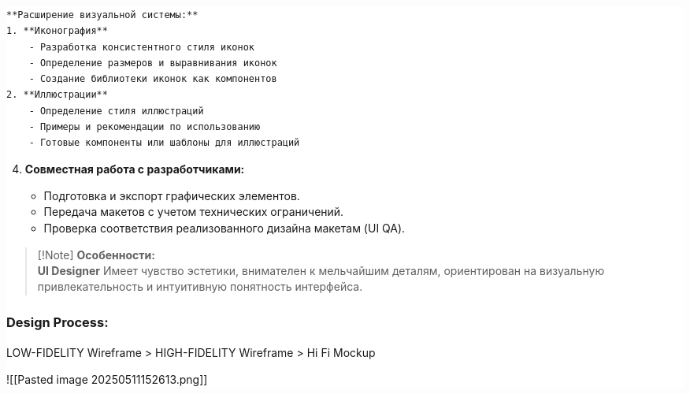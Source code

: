     
    **Расширение визуальной системы:**
	1. **Иконография**
	    - Разработка консистентного стиля иконок
	    - Определение размеров и выравнивания иконок
	    - Создание библиотеки иконок как компонентов
	2. **Иллюстрации**
	    - Определение стиля иллюстраций
	    - Примеры и рекомендации по использованию
	    - Готовые компоненты или шаблоны для иллюстраций
        
4. **Совместная работа с разработчиками:**
    
    - Подготовка и экспорт графических элементов.
    - Передача макетов с учетом технических ограничений.
    - Проверка соответствия реализованного дизайна макетам (UI QA).
        

> [!Note] **Особенности:**  
> **UI Designer** Имеет чувство эстетики, внимателен к мельчайшим деталям, ориентирован на визуальную привлекательность и интуитивную понятность интерфейса.

### Design Process: 
LOW-FIDELITY Wireframe > HIGH-FIDELITY Wireframe > Hi Fi Mockup

![[Pasted image 20250511152613.png]]